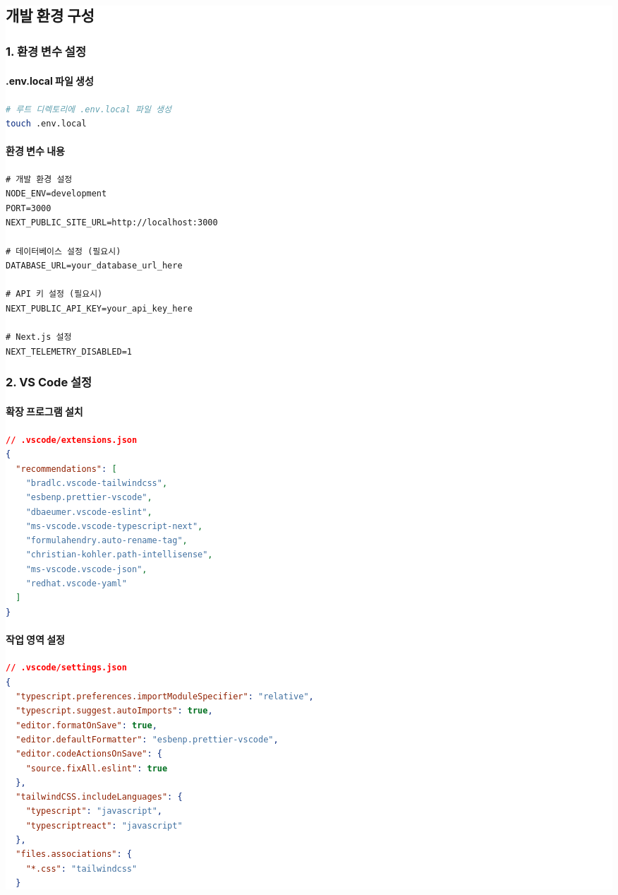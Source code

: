## 개발 환경 구성

### 1. 환경 변수 설정

#### .env.local 파일 생성
```bash
# 루트 디렉토리에 .env.local 파일 생성
touch .env.local
```

#### 환경 변수 내용
```env
# 개발 환경 설정
NODE_ENV=development
PORT=3000
NEXT_PUBLIC_SITE_URL=http://localhost:3000

# 데이터베이스 설정 (필요시)
DATABASE_URL=your_database_url_here

# API 키 설정 (필요시)
NEXT_PUBLIC_API_KEY=your_api_key_here

# Next.js 설정
NEXT_TELEMETRY_DISABLED=1
```

### 2. VS Code 설정

#### 확장 프로그램 설치
```json
// .vscode/extensions.json
{
  "recommendations": [
    "bradlc.vscode-tailwindcss",
    "esbenp.prettier-vscode",
    "dbaeumer.vscode-eslint",
    "ms-vscode.vscode-typescript-next",
    "formulahendry.auto-rename-tag",
    "christian-kohler.path-intellisense",
    "ms-vscode.vscode-json",
    "redhat.vscode-yaml"
  ]
}
```

#### 작업 영역 설정
```json
// .vscode/settings.json
{
  "typescript.preferences.importModuleSpecifier": "relative",
  "typescript.suggest.autoImports": true,
  "editor.formatOnSave": true,
  "editor.defaultFormatter": "esbenp.prettier-vscode",
  "editor.codeActionsOnSave": {
    "source.fixAll.eslint": true
  },
  "tailwindCSS.includeLanguages": {
    "typescript": "javascript",
    "typescriptreact": "javascript"
  },
  "files.associations": {
    "*.css": "tailwindcss"
  }
```